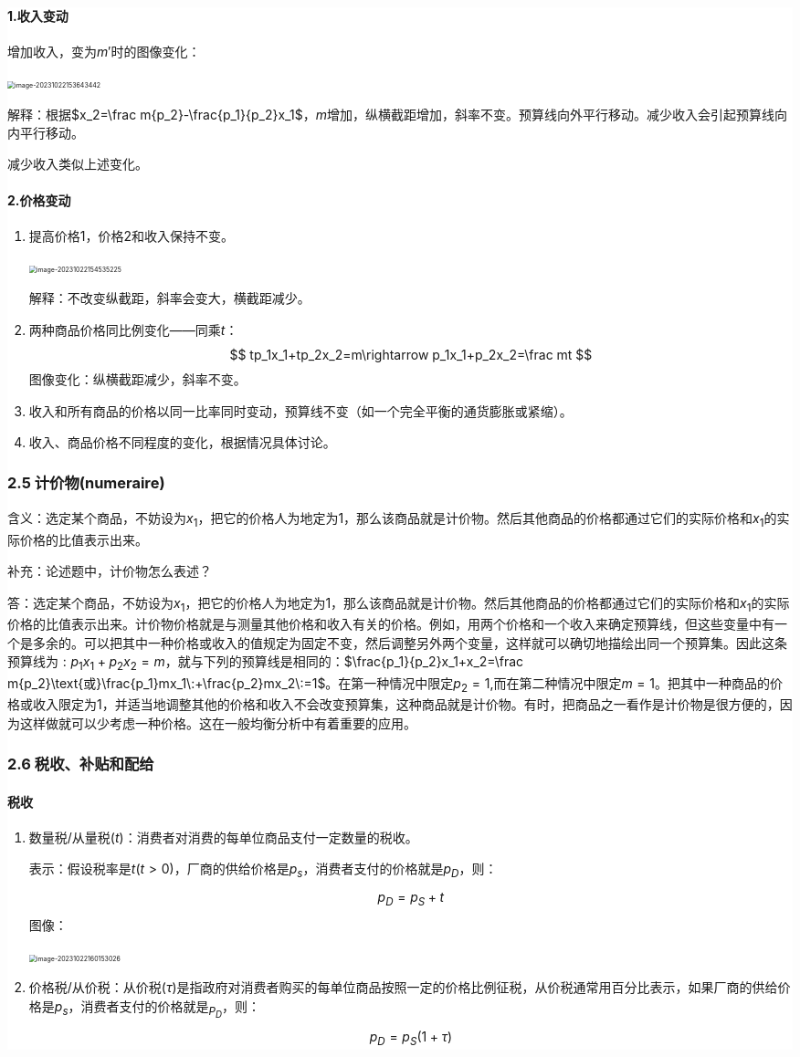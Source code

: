 #### 1.收入变动

增加收入，变为$m'$时的图像变化：

<img src="assets/image-20231022153643442.png" alt="image-20231022153643442" style="zoom:50%;" />

解释：根据$x_2=\frac m{p_2}-\frac{p_1}{p_2}x_1$，$m$增加，纵横截距增加，斜率不变。预算线向外平行移动。减少收入会引起预算线向内平行移动。

减少收入类似上述变化。

#### 2.价格变动

1. 提高价格1，价格2和收入保持不变。

   <img src="assets/image-20231022154535225.png" alt="image-20231022154535225" style="zoom:50%;" />

   解释：不改变纵截距，斜率会变大，横截距减少。

2. 两种商品价格同比例变化——同乘$t$：
   $$
   tp_1x_1+tp_2x_2=m\rightarrow p_1x_1+p_2x_2=\frac mt
   $$
   图像变化：纵横截距减少，斜率不变。

3. 收入和所有商品的价格以同一比率同时变动，预算线不变（如一个完全平衡的通货膨胀或紧缩）。
4. 收入、商品价格不同程度的变化，根据情况具体讨论。

### 2.5 计价物(numeraire)

含义：选定某个商品，不妨设为$x_1$，把它的价格人为地定为1，那么该商品就是计价物。然后其他商品的价格都通过它们的实际价格和$x_1$的实际价格的比值表示出来。

补充：论述题中，计价物怎么表述？

答：选定某个商品，不妨设为$x_1$，把它的价格人为地定为1，那么该商品就是计价物。然后其他商品的价格都通过它们的实际价格和$x_1$的实际价格的比值表示出来。计价物价格就是与测量其他价格和收入有关的价格。例如，用两个价格和一个收入来确定预算线，但这些变量中有一个是多余的。可以把其中一种价格或收入的值规定为固定不变，然后调整另外两个变量，这样就可以确切地描绘出同一个预算集。因此这条预算线为$:p_1x_1+p_2x_2=m$，就与下列的预算线是相同的：$\frac{p_1}{p_2}x_1+x_2=\frac m{p_2}\text{或}\frac{p_1}mx_1\:+\frac{p_2}mx_2\:=1$。在第一种情况中限定$p_2=1$,而在第二种情况中限定$m=1$。把其中一种商品的价格或收入限定为1，并适当地调整其他的价格和收入不会改变预算集，这种商品就是计价物。有时，把商品之一看作是计价物是很方便的，因为这样做就可以少考虑一种价格。这在一般均衡分析中有着重要的应用。

### 2.6 税收、补贴和配给

#### 税收

1. 数量税/从量税$(t)$：消费者对消费的每单位商品支付一定数量的税收。

   表示：假设税率是$t(t>0)$，厂商的供给价格是$p_s$，消费者支付的价格就是$p_D$，则：
   $$
   p_{D}=p_{S}+t
   $$
   图像：

   <img src="assets/image-20231022160153026.png" alt="image-20231022160153026" style="zoom:50%;" />

2. 价格税/从价税：从价税$(\tau$)是指政府对消费者购买的每单位商品按照一定的价格比例征税，从价税通常用百分比表示，如果厂商的供给价格是$p_s$，消费者支付的价格就是$_{P_D}$，则：
   $$
   p_D=p_S(1+\tau)
   $$
